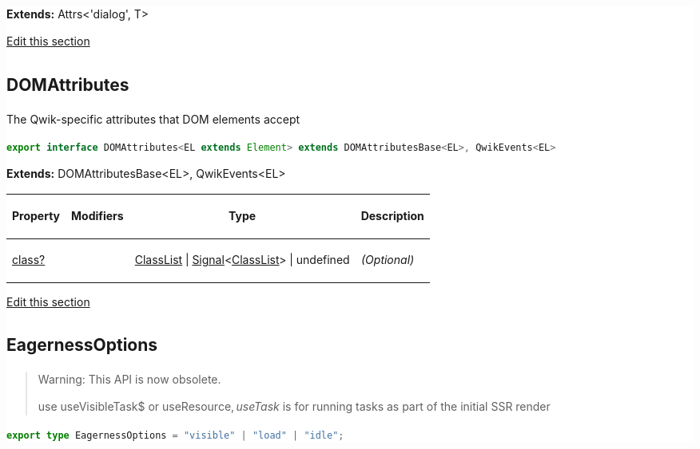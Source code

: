 **Extends:** Attrs&lt;'dialog', T&gt;

[Edit this section](https://github.com/QwikDev/qwik/tree/main/packages/qwik/src/core/render/jsx/types/jsx-generated.ts)

## DOMAttributes

The Qwik-specific attributes that DOM elements accept

```typescript
export interface DOMAttributes<EL extends Element> extends DOMAttributesBase<EL>, QwikEvents<EL>
```

**Extends:** DOMAttributesBase&lt;EL&gt;, QwikEvents&lt;EL&gt;

<table><thead><tr><th>

Property

</th><th>

Modifiers

</th><th>

Type

</th><th>

Description

</th></tr></thead>
<tbody><tr><td>

[class?](#)

</td><td>

</td><td>

[ClassList](#classlist) \| [Signal](#signal)&lt;[ClassList](#classlist)&gt; \| undefined

</td><td>

_(Optional)_

</td></tr>
</tbody></table>

[Edit this section](https://github.com/QwikDev/qwik/tree/main/packages/qwik/src/core/render/jsx/types/jsx-qwik-attributes.ts)

## EagernessOptions

> Warning: This API is now obsolete.
>
> use useVisibleTask$ or useResource$, useTask$ is for running tasks as part of the initial SSR render

```typescript
export type EagernessOptions = "visible" | "load" | "idle";
```
